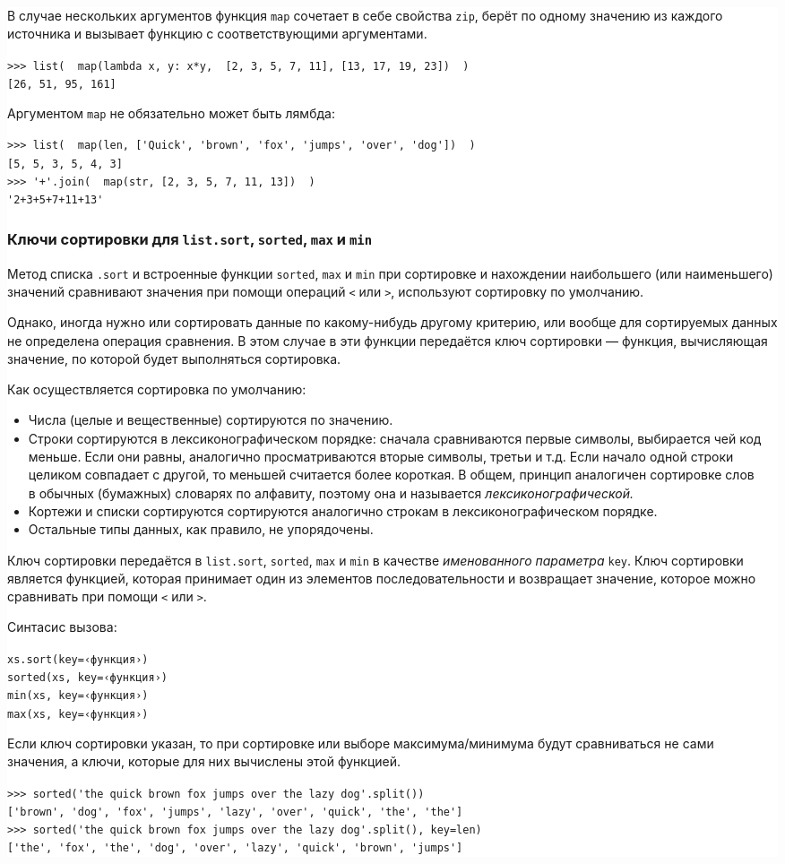 В случае нескольких аргументов функция `map` сочетает в себе свойства `zip`,
берёт по одному значению из каждого источника и вызывает функцию
с соответствующими аргументами.

    >>> list(  map(lambda x, y: x*y,  [2, 3, 5, 7, 11], [13, 17, 19, 23])  )
    [26, 51, 95, 161]

Аргументом `map` не обязательно может быть лямбда:

    >>> list(  map(len, ['Quick', 'brown', 'fox', 'jumps', 'over', 'dog'])  )
    [5, 5, 3, 5, 4, 3]
    >>> '+'.join(  map(str, [2, 3, 5, 7, 11, 13])  )
    '2+3+5+7+11+13'

### Ключи сортировки для `list.sort`, `sorted`, `max` и `min`
Метод списка `.sort` и встроенные функции `sorted`, `max` и `min` при сортировке
и нахождении наибольшего (или наименьшего) значений сравнивают значения при
помощи операций `<` или `>`, используют сортировку по умолчанию.

Однако, иногда нужно или сортировать данные по какому-нибудь другому критерию,
или вообще для сортируемых данных не определена операция сравнения. В этом
случае в эти функции передаётся ключ сортировки — функция, вычисляющая значение,
по которой будет выполняться сортировка.

Как осуществляется сортировка по умолчанию:

* Числа (целые и вещественные) сортируются по значению.
* Строки сортируются в лексиконографическом порядке: сначала сравниваются первые
  символы, выбирается чей код меньше. Если они равны, аналогично просматриваются
  вторые символы, третьи и т.д. Если начало одной строки целиком совпадает
  с другой, то меньшей считается более короткая. В общем, принцип аналогичен
  сортировке слов в обычных (бумажных) словарях по алфавиту, поэтому она
  и называется _лексиконографической._
* Кортежи и списки сортируются сортируются аналогично строкам
  в лексиконографическом порядке.
* Остальные типы данных, как правило, не упорядочены.

Ключ сортировки передаётся в `list.sort`, `sorted`, `max` и `min` в качестве
_именованного параметра_ `key`. Ключ сортировки является функцией, которая
принимает один из элементов последовательности и возвращает значение, которое
можно сравнивать при помощи `<` или `>`.

Синтасис вызова:

    xs.sort(key=‹функция›)
    sorted(xs, key=‹функция›)
    min(xs, key=‹функция›)
    max(xs, key=‹функция›)

Если ключ сортировки указан, то при сортировке или выборе максимума/минимума
будут сравниваться не сами значения, а ключи, которые для них вычислены этой
функцией.

    >>> sorted('the quick brown fox jumps over the lazy dog'.split())
    ['brown', 'dog', 'fox', 'jumps', 'lazy', 'over', 'quick', 'the', 'the']
    >>> sorted('the quick brown fox jumps over the lazy dog'.split(), key=len)
    ['the', 'fox', 'the', 'dog', 'over', 'lazy', 'quick', 'brown', 'jumps']

